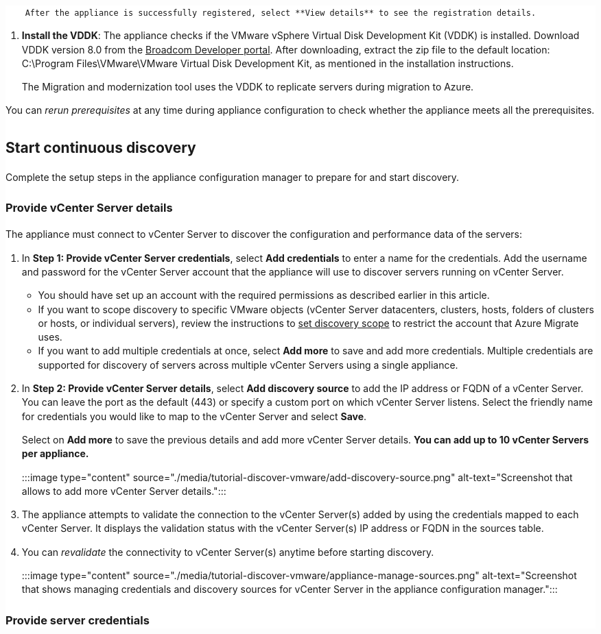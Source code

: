         After the appliance is successfully registered, select **View details** to see the registration details.

1. **Install the VDDK**: The appliance checks if the VMware vSphere Virtual Disk Development Kit (VDDK) is installed. Download VDDK version 8.0 from the [Broadcom Developer portal](https://developer.broadcom.com/sdks/vmware-virtual-disk-development-kit-vddk/8.0). After downloading, extract the zip file to the default location: C:\Program Files\VMware\VMware Virtual Disk Development Kit, as mentioned in the installation instructions.

    The Migration and modernization tool uses the VDDK to replicate servers during migration to Azure.

You can *rerun prerequisites* at any time during appliance configuration to check whether the appliance meets all the prerequisites.

## Start continuous discovery

Complete the setup steps in the appliance configuration manager to prepare for and start discovery.

### Provide vCenter Server details

The appliance must connect to vCenter Server to discover the configuration and performance data of the servers:

1. In **Step 1: Provide vCenter Server credentials**, select **Add credentials** to enter a name for the credentials. Add the username and password for the vCenter Server account that the appliance will use to discover servers running on vCenter Server.
    - You should have set up an account with the required permissions as described earlier in this article.
    - If you want to scope discovery to specific VMware objects (vCenter Server datacenters, clusters, hosts, folders of clusters or hosts, or individual servers), review the instructions to [set discovery scope](set-discovery-scope.md) to restrict the account that Azure Migrate uses.
    - If you want to add multiple credentials at once, select **Add more** to save and add more credentials. Multiple credentials are supported for discovery of servers across multiple vCenter Servers using a single appliance.
1. In **Step 2: Provide vCenter Server details**, select **Add discovery source** to add the IP address or FQDN of a vCenter Server. You can leave the port as the default (443) or specify a custom port on which vCenter Server listens. Select the friendly name for credentials you would like to map to the vCenter Server and select **Save**.

    Select on **Add more** to save the previous details and add more vCenter Server details. **You can add up to 10 vCenter Servers per appliance.**

    :::image type="content" source="./media/tutorial-discover-vmware/add-discovery-source.png" alt-text="Screenshot that allows to add more vCenter Server details.":::

1. The appliance attempts to validate the connection to the vCenter Server(s) added by using the credentials mapped to each vCenter Server. It displays the validation status with the vCenter Server(s) IP address or FQDN in the sources table.
1. You can *revalidate* the connectivity to vCenter Server(s) anytime before starting discovery.

    :::image type="content" source="./media/tutorial-discover-vmware/appliance-manage-sources.png" alt-text="Screenshot that shows managing credentials and discovery sources for vCenter Server in the appliance configuration manager.":::

### Provide server credentials
